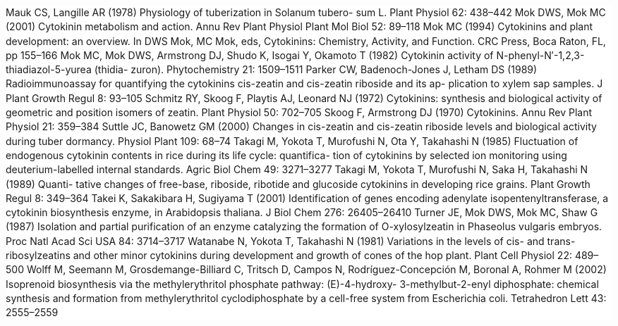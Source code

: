 Mauk CS, Langille AR (1978) Physiology of tuberization in Solanum tubero-
sum L. Plant Physiol 62: 438–442
Mok DWS, Mok MC (2001) Cytokinin metabolism and action. Annu Rev
Plant Physiol Plant Mol Biol 52: 89–118
Mok MC (1994) Cytokinins and plant development: an overview. In DWS
Mok, MC Mok, eds, Cytokinins: Chemistry, Activity, and Function. CRC
Press, Boca Raton, FL, pp 155–166
Mok MC, Mok DWS, Armstrong DJ, Shudo K, Isogai Y, Okamoto T (1982)
Cytokinin activity of N-phenyl-N′-1,2,3-thiadiazol-5-yurea (thidia-
zuron). Phytochemistry 21: 1509–1511
Parker CW, Badenoch-Jones J, Letham DS (1989) Radioimmunoassay for
quantifying the cytokinins cis-zeatin and cis-zeatin riboside and its ap-
plication to xylem sap samples. J Plant Growth Regul 8: 93–105
Schmitz RY, Skoog F, Playtis AJ, Leonard NJ (1972) Cytokinins: synthesis
and biological activity of geometric and position isomers of zeatin. Plant
Physiol 50: 702–705
Skoog F, Armstrong DJ (1970) Cytokinins. Annu Rev Plant Physiol 21:
359–384
Suttle JC, Banowetz GM (2000) Changes in cis-zeatin and cis-zeatin riboside
levels and biological activity during tuber dormancy. Physiol Plant 109:
68–74
Takagi M, Yokota T, Murofushi N, Ota Y, Takahashi N (1985) Fluctuation
of endogenous cytokinin contents in rice during its life cycle: quantifica-
tion of cytokinins by selected ion monitoring using deuterium-labelled
internal standards. Agric Biol Chem 49: 3271–3277
Takagi M, Yokota T, Murofushi N, Saka H, Takahashi N (1989) Quanti-
tative changes of free-base, riboside, ribotide and glucoside cytokinins in
developing rice grains. Plant Growth Regul 8: 349–364
Takei K, Sakakibara H, Sugiyama T (2001) Identification of genes encoding
adenylate isopentenyltransferase, a cytokinin biosynthesis enzyme, in
Arabidopsis thaliana. J Biol Chem 276: 26405–26410
Turner JE, Mok DWS, Mok MC, Shaw G (1987) Isolation and partial
purification of an enzyme catalyzing the formation of O-xylosylzeatin in
Phaseolus vulgaris embryos. Proc Natl Acad Sci USA 84: 3714–3717
Watanabe N, Yokota T, Takahashi N (1981) Variations in the levels of cis-
and trans-ribosylzeatins and other minor cytokinins during development
and growth of cones of the hop plant. Plant Cell Physiol 22: 489–500
Wolff M, Seemann M, Grosdemange-Billiard C, Tritsch D, Campos N,
Rodríguez-Concepción M, Boronal A, Rohmer M (2002) Isoprenoid
biosynthesis via the methylerythritol phosphate pathway: (E)-4-hydroxy-
3-methylbut-2-enyl diphosphate: chemical synthesis and formation from
methylerythritol cyclodiphosphate by a cell-free system from Escherichia
coli. Tetrahedron Lett 43: 2555–2559
